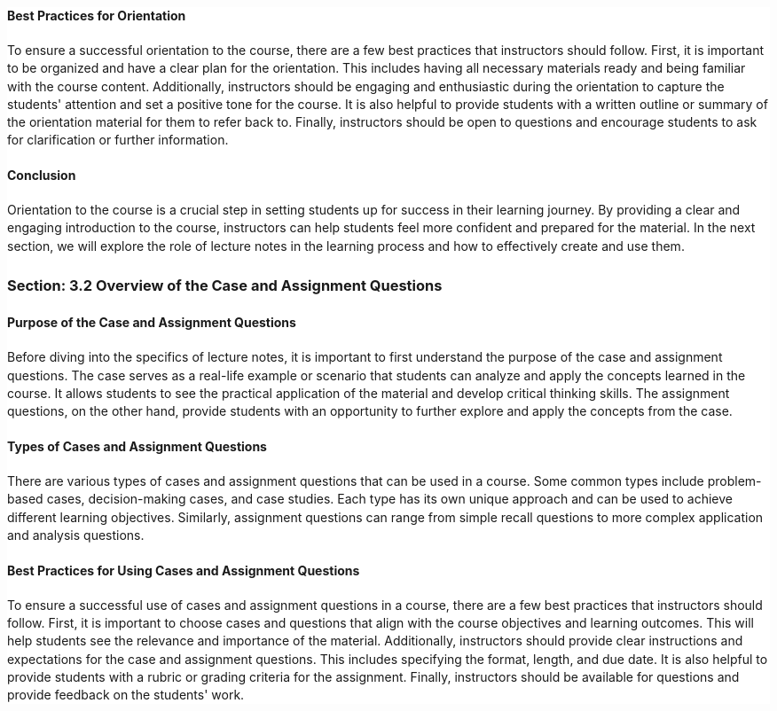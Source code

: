 

#### Best Practices for Orientation



To ensure a successful orientation to the course, there are a few best practices that instructors should follow. First, it is important to be organized and have a clear plan for the orientation. This includes having all necessary materials ready and being familiar with the course content. Additionally, instructors should be engaging and enthusiastic during the orientation to capture the students' attention and set a positive tone for the course. It is also helpful to provide students with a written outline or summary of the orientation material for them to refer back to. Finally, instructors should be open to questions and encourage students to ask for clarification or further information.



#### Conclusion



Orientation to the course is a crucial step in setting students up for success in their learning journey. By providing a clear and engaging introduction to the course, instructors can help students feel more confident and prepared for the material. In the next section, we will explore the role of lecture notes in the learning process and how to effectively create and use them.





### Section: 3.2 Overview of the Case and Assignment Questions



#### Purpose of the Case and Assignment Questions



Before diving into the specifics of lecture notes, it is important to first understand the purpose of the case and assignment questions. The case serves as a real-life example or scenario that students can analyze and apply the concepts learned in the course. It allows students to see the practical application of the material and develop critical thinking skills. The assignment questions, on the other hand, provide students with an opportunity to further explore and apply the concepts from the case.



#### Types of Cases and Assignment Questions



There are various types of cases and assignment questions that can be used in a course. Some common types include problem-based cases, decision-making cases, and case studies. Each type has its own unique approach and can be used to achieve different learning objectives. Similarly, assignment questions can range from simple recall questions to more complex application and analysis questions.



#### Best Practices for Using Cases and Assignment Questions



To ensure a successful use of cases and assignment questions in a course, there are a few best practices that instructors should follow. First, it is important to choose cases and questions that align with the course objectives and learning outcomes. This will help students see the relevance and importance of the material. Additionally, instructors should provide clear instructions and expectations for the case and assignment questions. This includes specifying the format, length, and due date. It is also helpful to provide students with a rubric or grading criteria for the assignment. Finally, instructors should be available for questions and provide feedback on the students' work.
